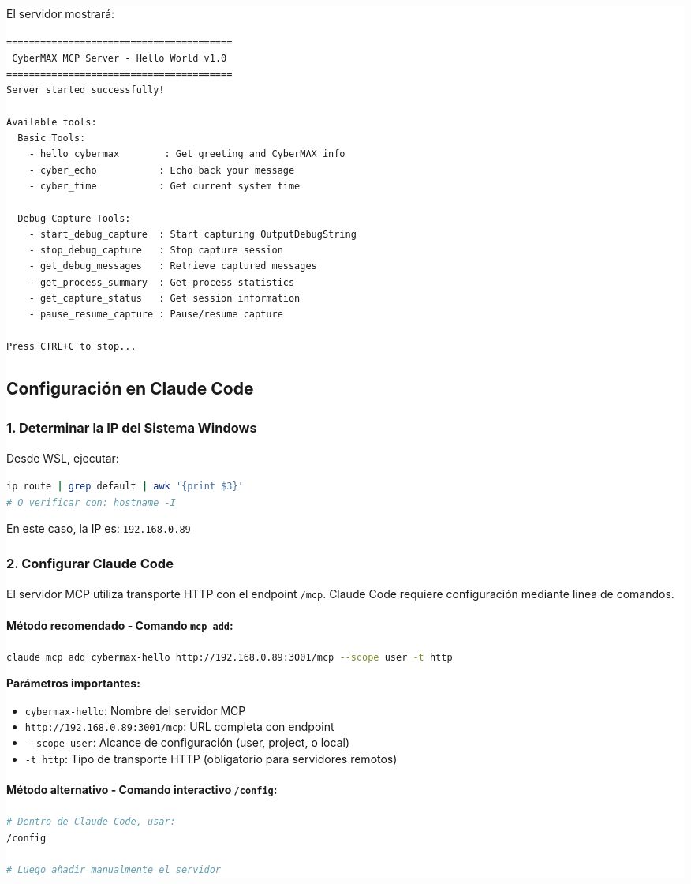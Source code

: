 El servidor mostrará:
```
========================================
 CyberMAX MCP Server - Hello World v1.0
========================================
Server started successfully!

Available tools:
  Basic Tools:
    - hello_cybermax        : Get greeting and CyberMAX info
    - cyber_echo           : Echo back your message
    - cyber_time           : Get current system time

  Debug Capture Tools:
    - start_debug_capture  : Start capturing OutputDebugString
    - stop_debug_capture   : Stop capture session
    - get_debug_messages   : Retrieve captured messages
    - get_process_summary  : Get process statistics
    - get_capture_status   : Get session information
    - pause_resume_capture : Pause/resume capture

Press CTRL+C to stop...
```

## Configuración en Claude Code

### 1. Determinar la IP del Sistema Windows

Desde WSL, ejecutar:
```bash
ip route | grep default | awk '{print $3}'
# O verificar con: hostname -I
```

En este caso, la IP es: `192.168.0.89`

### 2. Configurar Claude Code

El servidor MCP utiliza transporte HTTP con el endpoint `/mcp`. Claude Code requiere configuración mediante línea de comandos.

#### Método recomendado - Comando `mcp add`:
```bash
claude mcp add cybermax-hello http://192.168.0.89:3001/mcp --scope user -t http
```

**Parámetros importantes:**
- `cybermax-hello`: Nombre del servidor MCP
- `http://192.168.0.89:3001/mcp`: URL completa con endpoint
- `--scope user`: Alcance de configuración (user, project, o local)
- `-t http`: Tipo de transporte HTTP (obligatorio para servidores remotos)

#### Método alternativo - Comando interactivo `/config`:
```bash
# Dentro de Claude Code, usar:
/config

# Luego añadir manualmente el servidor
```
